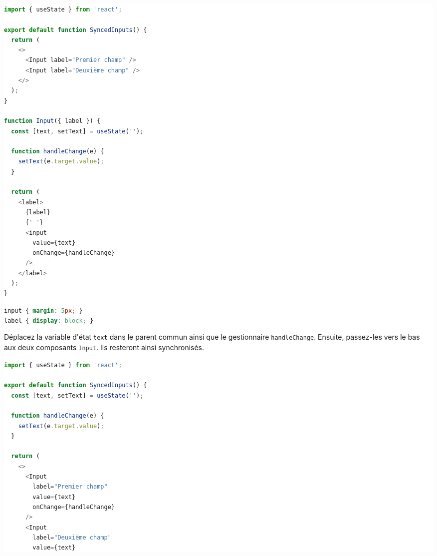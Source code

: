 <Sandpack>

```js
import { useState } from 'react';

export default function SyncedInputs() {
  return (
    <>
      <Input label="Premier champ" />
      <Input label="Deuxième champ" />
    </>
  );
}

function Input({ label }) {
  const [text, setText] = useState('');

  function handleChange(e) {
    setText(e.target.value);
  }

  return (
    <label>
      {label}
      {' '}
      <input
        value={text}
        onChange={handleChange}
      />
    </label>
  );
}
```

```css
input { margin: 5px; }
label { display: block; }
```

</Sandpack>

<Solution>

Déplacez la variable d'état `text` dans le parent commun ainsi que le gestionnaire `handleChange`. Ensuite, passez-les vers le bas aux deux composants `Input`. Ils resteront ainsi synchronisés.

<Sandpack>

```js
import { useState } from 'react';

export default function SyncedInputs() {
  const [text, setText] = useState('');

  function handleChange(e) {
    setText(e.target.value);
  }

  return (
    <>
      <Input
        label="Premier champ"
        value={text}
        onChange={handleChange}
      />
      <Input
        label="Deuxième champ"
        value={text}
```